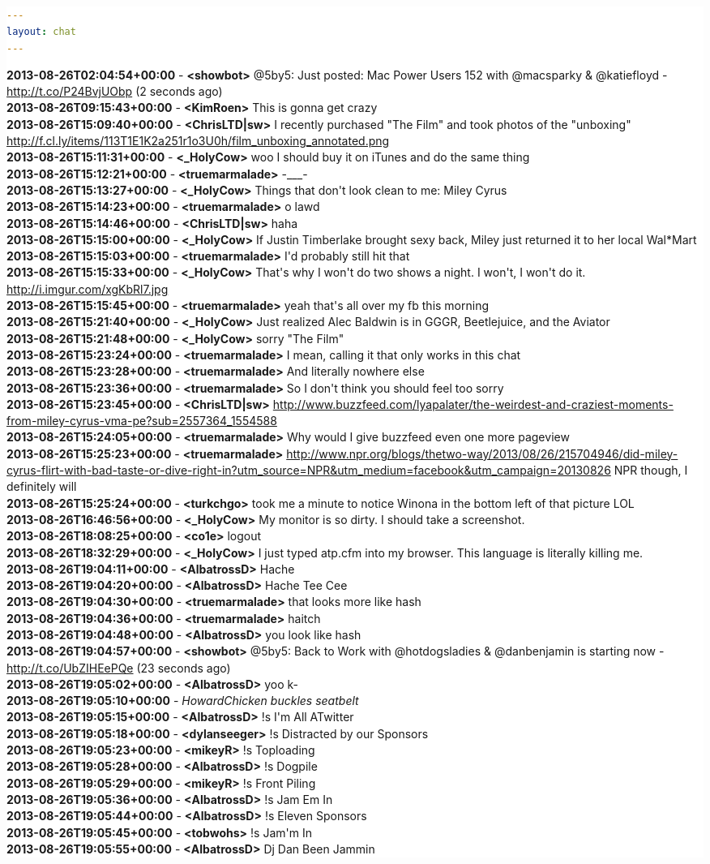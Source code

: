 ```yaml
---
layout: chat
---
```

**2013-08-26T02:04:54+00:00** - **&lt;showbot&gt;** @5by5: Just posted: Mac Power Users 152 with @macsparky &amp; @katiefloyd - http://t.co/P24BvjUObp (2 seconds ago)  
**2013-08-26T09:15:43+00:00** - **&lt;KimRoen&gt;** This is gonna get crazy  
**2013-08-26T15:09:40+00:00** - **&lt;ChrisLTD|sw&gt;** I recently purchased "The Film" and took photos of the "unboxing" http://f.cl.ly/items/113T1E1K2a251r1o3U0h/film_unboxing_annotated.png  
**2013-08-26T15:11:31+00:00** - **&lt;_HolyCow&gt;** woo I should buy it on iTunes and do the same thing  
**2013-08-26T15:12:21+00:00** - **&lt;truemarmalade&gt;** -___-  
**2013-08-26T15:13:27+00:00** - **&lt;_HolyCow&gt;** Things that don't look clean to me: Miley Cyrus  
**2013-08-26T15:14:23+00:00** - **&lt;truemarmalade&gt;** o lawd  
**2013-08-26T15:14:46+00:00** - **&lt;ChrisLTD|sw&gt;** haha  
**2013-08-26T15:15:00+00:00** - **&lt;_HolyCow&gt;** If Justin Timberlake brought sexy back, Miley just returned it to her local Wal*Mart  
**2013-08-26T15:15:03+00:00** - **&lt;truemarmalade&gt;** I'd probably still hit that  
**2013-08-26T15:15:33+00:00** - **&lt;_HolyCow&gt;** That's why I won't do two shows a night.  I won't, I won't do it. http://i.imgur.com/xgKbRl7.jpg  
**2013-08-26T15:15:45+00:00** - **&lt;truemarmalade&gt;** yeah that's all over my fb this morning  
**2013-08-26T15:21:40+00:00** - **&lt;_HolyCow&gt;** Just realized Alec Baldwin is in GGGR, Beetlejuice, and the Aviator  
**2013-08-26T15:21:48+00:00** - **&lt;_HolyCow&gt;** sorry "The Film"  
**2013-08-26T15:23:24+00:00** - **&lt;truemarmalade&gt;** I mean, calling it that only works in this chat  
**2013-08-26T15:23:28+00:00** - **&lt;truemarmalade&gt;** And literally nowhere else  
**2013-08-26T15:23:36+00:00** - **&lt;truemarmalade&gt;** So I don't think you should feel too sorry  
**2013-08-26T15:23:45+00:00** - **&lt;ChrisLTD|sw&gt;** http://www.buzzfeed.com/lyapalater/the-weirdest-and-craziest-moments-from-miley-cyrus-vma-pe?sub=2557364_1554588  
**2013-08-26T15:24:05+00:00** - **&lt;truemarmalade&gt;** Why would I give buzzfeed even one more pageview  
**2013-08-26T15:25:23+00:00** - **&lt;truemarmalade&gt;** http://www.npr.org/blogs/thetwo-way/2013/08/26/215704946/did-miley-cyrus-flirt-with-bad-taste-or-dive-right-in?utm_source=NPR&utm_medium=facebook&utm_campaign=20130826 NPR though, I definitely will  
**2013-08-26T15:25:24+00:00** - **&lt;turkchgo&gt;** took me a minute to notice Winona in the bottom left of that picture LOL  
**2013-08-26T16:46:56+00:00** - **&lt;_HolyCow&gt;** My monitor is so dirty.  I should take a screenshot.  
**2013-08-26T18:08:25+00:00** - **&lt;co1e&gt;** logout  
**2013-08-26T18:32:29+00:00** - **&lt;_HolyCow&gt;** I just typed atp.cfm into my browser.  This language is literally killing me.  
**2013-08-26T19:04:11+00:00** - **&lt;AlbatrossD&gt;** Hache  
**2013-08-26T19:04:20+00:00** - **&lt;AlbatrossD&gt;** Hache Tee Cee  
**2013-08-26T19:04:30+00:00** - **&lt;truemarmalade&gt;** that looks more like hash  
**2013-08-26T19:04:36+00:00** - **&lt;truemarmalade&gt;** haitch  
**2013-08-26T19:04:48+00:00** - **&lt;AlbatrossD&gt;** you look like hash  
**2013-08-26T19:04:57+00:00** - **&lt;showbot&gt;** @5by5: Back to Work with @hotdogsladies &amp; @danbenjamin is starting now - http://t.co/UbZIHEePQe (23 seconds ago)  
**2013-08-26T19:05:02+00:00** - **&lt;AlbatrossD&gt;** yoo k-  
**2013-08-26T19:05:10+00:00** - *HowardChicken buckles seatbelt*  
**2013-08-26T19:05:15+00:00** - **&lt;AlbatrossD&gt;** !s I'm All ATwitter  
**2013-08-26T19:05:18+00:00** - **&lt;dylanseeger&gt;** !s Distracted by our Sponsors  
**2013-08-26T19:05:23+00:00** - **&lt;mikeyR&gt;** !s Toploading  
**2013-08-26T19:05:28+00:00** - **&lt;AlbatrossD&gt;** !s Dogpile  
**2013-08-26T19:05:29+00:00** - **&lt;mikeyR&gt;** !s Front Piling  
**2013-08-26T19:05:36+00:00** - **&lt;AlbatrossD&gt;** !s Jam Em In  
**2013-08-26T19:05:44+00:00** - **&lt;AlbatrossD&gt;** !s Eleven Sponsors  
**2013-08-26T19:05:45+00:00** - **&lt;tobwohs&gt;** !s Jam'm In  
**2013-08-26T19:05:55+00:00** - **&lt;AlbatrossD&gt;** Dj Dan Been Jammin  